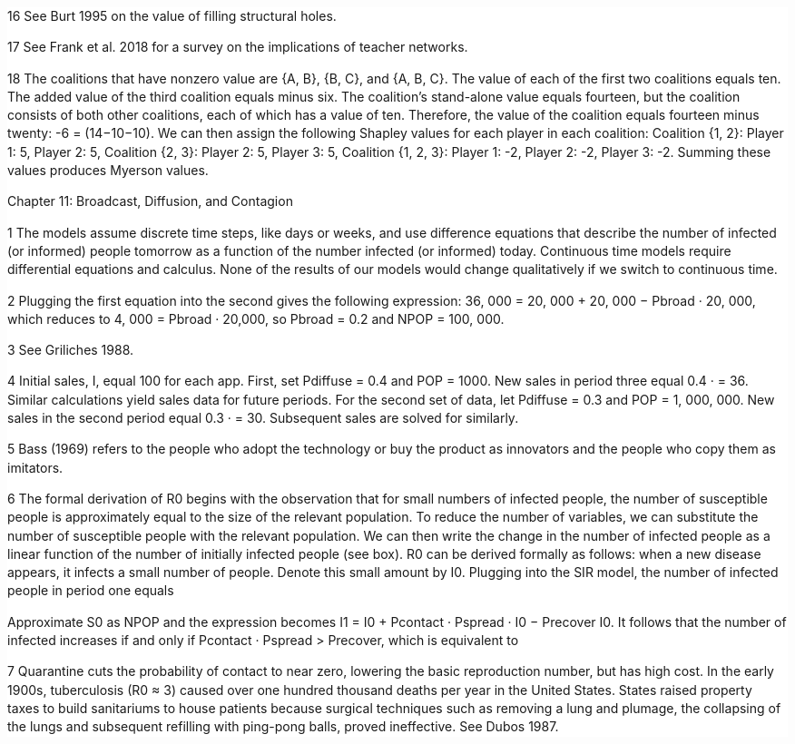 16 See Burt 1995 on the value of filling structural holes.

17 See Frank et al. 2018 for a survey on the implications of teacher networks.

18 The coalitions that have nonzero value are {A, B}, {B, C}, and {A, B, C}. The value of each of the first two coalitions equals ten. The added value of the third coalition equals minus six. The coalition’s stand-alone value equals fourteen, but the coalition consists of both other coalitions, each of which has a value of ten. Therefore, the value of the coalition equals fourteen minus twenty: -6 = (14−10−10). We can then assign the following Shapley values for each player in each coalition: Coalition {1, 2}: Player 1: 5, Player 2: 5, Coalition {2, 3}: Player 2: 5, Player 3: 5, Coalition {1, 2, 3}: Player 1: -2, Player 2: -2, Player 3: -2. Summing these values produces Myerson values.





Chapter 11: Broadcast, Diffusion, and Contagion


1 The models assume discrete time steps, like days or weeks, and use difference equations that describe the number of infected (or informed) people tomorrow as a function of the number infected (or informed) today. Continuous time models require differential equations and calculus. None of the results of our models would change qualitatively if we switch to continuous time.

2 Plugging the first equation into the second gives the following expression: 36, 000 = 20, 000 + 20, 000 − Pbroad · 20, 000, which reduces to 4, 000 = Pbroad · 20,000, so Pbroad = 0.2 and NPOP = 100, 000.

3 See Griliches 1988.

4 Initial sales, I, equal 100 for each app. First, set Pdiffuse = 0.4 and POP = 1000. New sales in period three equal 0.4 · = 36. Similar calculations yield sales data for future periods. For the second set of data, let Pdiffuse = 0.3 and POP = 1, 000, 000. New sales in the second period equal 0.3 · = 30. Subsequent sales are solved for similarly.

5 Bass (1969) refers to the people who adopt the technology or buy the product as innovators and the people who copy them as imitators.

6 The formal derivation of R0 begins with the observation that for small numbers of infected people, the number of susceptible people is approximately equal to the size of the relevant population. To reduce the number of variables, we can substitute the number of susceptible people with the relevant population. We can then write the change in the number of infected people as a linear function of the number of initially infected people (see box). R0 can be derived formally as follows: when a new disease appears, it infects a small number of people. Denote this small amount by I0. Plugging into the SIR model, the number of infected people in period one equals





Approximate S0 as NPOP and the expression becomes I1 = I0 + Pcontact · Pspread · I0 − Precover I0. It follows that the number of infected increases if and only if Pcontact · Pspread > Precover, which is equivalent to





7 Quarantine cuts the probability of contact to near zero, lowering the basic reproduction number, but has high cost. In the early 1900s, tuberculosis (R0 ≈ 3) caused over one hundred thousand deaths per year in the United States. States raised property taxes to build sanitariums to house patients because surgical techniques such as removing a lung and plumage, the collapsing of the lungs and subsequent refilling with ping-pong balls, proved ineffective. See Dubos 1987.

